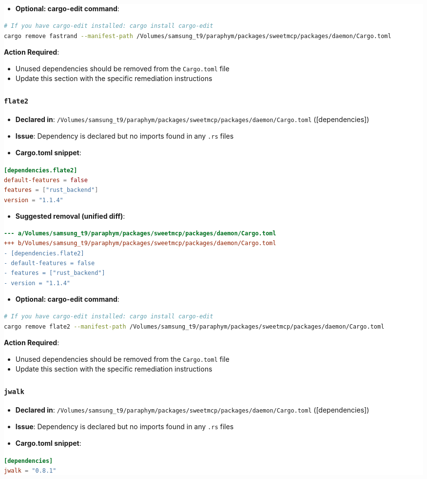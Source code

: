 - **Optional: cargo-edit command**:
```bash
# If you have cargo-edit installed: cargo install cargo-edit
cargo remove fastrand --manifest-path /Volumes/samsung_t9/paraphym/packages/sweetmcp/packages/daemon/Cargo.toml
```

**Action Required**:
- Unused dependencies should be removed from the `Cargo.toml` file
- Update this section with the specific remediation instructions
### `flate2`

- **Declared in**: `/Volumes/samsung_t9/paraphym/packages/sweetmcp/packages/daemon/Cargo.toml` ([dependencies])
- **Issue**: Dependency is declared but no imports found in any `.rs` files

- **Cargo.toml snippet**:
```toml
[dependencies.flate2]
default-features = false
features = ["rust_backend"]
version = "1.1.4"
```

- **Suggested removal (unified diff)**:
```diff
--- a/Volumes/samsung_t9/paraphym/packages/sweetmcp/packages/daemon/Cargo.toml
+++ b/Volumes/samsung_t9/paraphym/packages/sweetmcp/packages/daemon/Cargo.toml
- [dependencies.flate2]
- default-features = false
- features = ["rust_backend"]
- version = "1.1.4"
```

- **Optional: cargo-edit command**:
```bash
# If you have cargo-edit installed: cargo install cargo-edit
cargo remove flate2 --manifest-path /Volumes/samsung_t9/paraphym/packages/sweetmcp/packages/daemon/Cargo.toml
```

**Action Required**:
- Unused dependencies should be removed from the `Cargo.toml` file
- Update this section with the specific remediation instructions
### `jwalk`

- **Declared in**: `/Volumes/samsung_t9/paraphym/packages/sweetmcp/packages/daemon/Cargo.toml` ([dependencies])
- **Issue**: Dependency is declared but no imports found in any `.rs` files

- **Cargo.toml snippet**:
```toml
[dependencies]
jwalk = "0.8.1"
```
